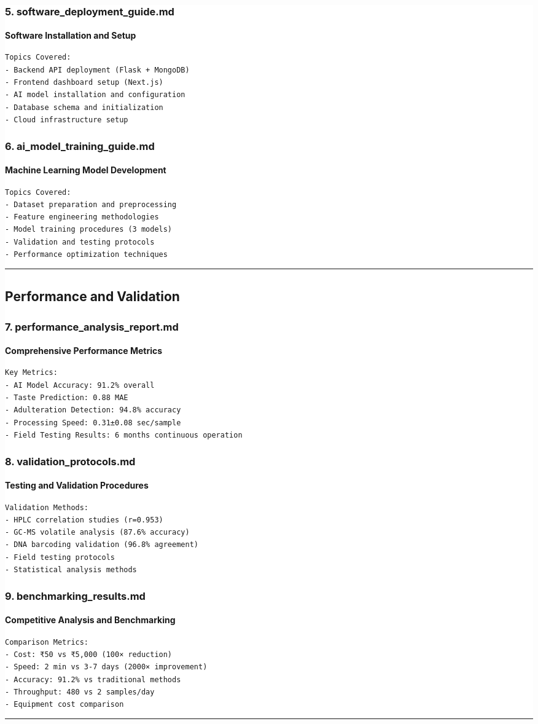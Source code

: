 ### 5. **software_deployment_guide.md** 
**Software Installation and Setup**
```
Topics Covered:
- Backend API deployment (Flask + MongoDB)
- Frontend dashboard setup (Next.js)
- AI model installation and configuration
- Database schema and initialization
- Cloud infrastructure setup
```

### 6. **ai_model_training_guide.md** 
**Machine Learning Model Development**
```
Topics Covered:
- Dataset preparation and preprocessing
- Feature engineering methodologies
- Model training procedures (3 models)
- Validation and testing protocols
- Performance optimization techniques
```

---

## Performance and Validation

### 7. **performance_analysis_report.md** 
**Comprehensive Performance Metrics**
```
Key Metrics:
- AI Model Accuracy: 91.2% overall
- Taste Prediction: 0.88 MAE
- Adulteration Detection: 94.8% accuracy
- Processing Speed: 0.31±0.08 sec/sample
- Field Testing Results: 6 months continuous operation
```

### 8. **validation_protocols.md** 
**Testing and Validation Procedures**
```
Validation Methods:
- HPLC correlation studies (r=0.953)
- GC-MS volatile analysis (87.6% accuracy)
- DNA barcoding validation (96.8% agreement)
- Field testing protocols
- Statistical analysis methods
```

### 9. **benchmarking_results.md** 
**Competitive Analysis and Benchmarking**
```
Comparison Metrics:
- Cost: ₹50 vs ₹5,000 (100× reduction)
- Speed: 2 min vs 3-7 days (2000× improvement)
- Accuracy: 91.2% vs traditional methods
- Throughput: 480 vs 2 samples/day
- Equipment cost comparison
```

---